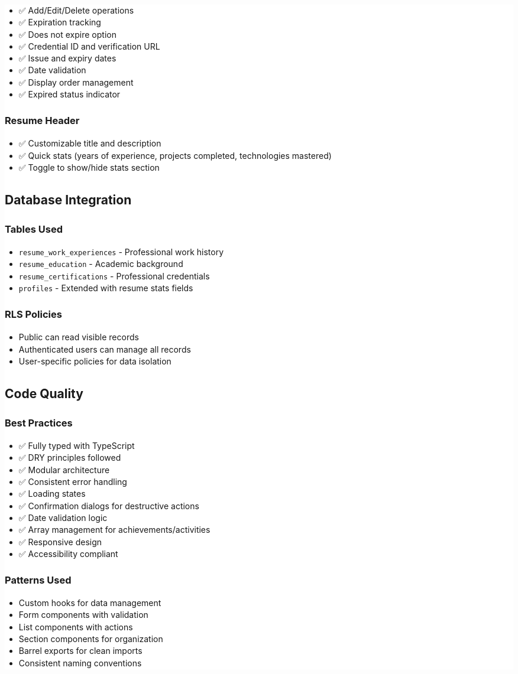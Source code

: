 - ✅ Add/Edit/Delete operations
- ✅ Expiration tracking
- ✅ Does not expire option
- ✅ Credential ID and verification URL
- ✅ Issue and expiry dates
- ✅ Date validation
- ✅ Display order management
- ✅ Expired status indicator

### Resume Header

- ✅ Customizable title and description
- ✅ Quick stats (years of experience, projects completed, technologies mastered)
- ✅ Toggle to show/hide stats section

## Database Integration

### Tables Used

- `resume_work_experiences` - Professional work history
- `resume_education` - Academic background
- `resume_certifications` - Professional credentials
- `profiles` - Extended with resume stats fields

### RLS Policies

- Public can read visible records
- Authenticated users can manage all records
- User-specific policies for data isolation

## Code Quality

### Best Practices

- ✅ Fully typed with TypeScript
- ✅ DRY principles followed
- ✅ Modular architecture
- ✅ Consistent error handling
- ✅ Loading states
- ✅ Confirmation dialogs for destructive actions
- ✅ Date validation logic
- ✅ Array management for achievements/activities
- ✅ Responsive design
- ✅ Accessibility compliant

### Patterns Used

- Custom hooks for data management
- Form components with validation
- List components with actions
- Section components for organization
- Barrel exports for clean imports
- Consistent naming conventions
